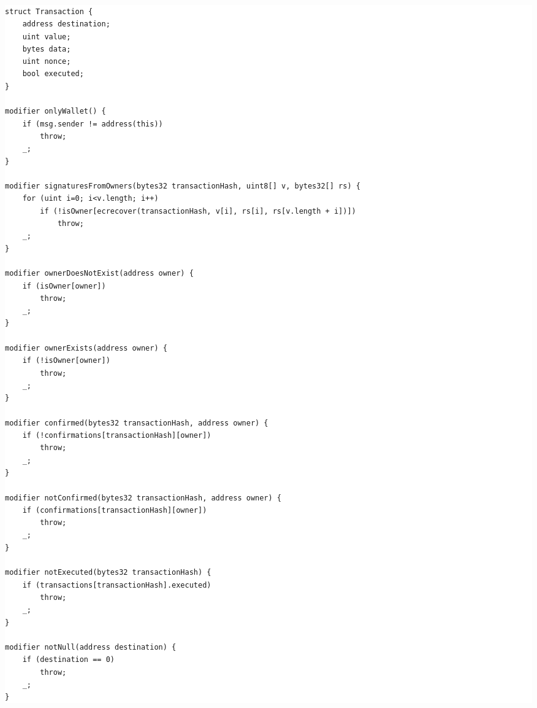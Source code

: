     struct Transaction {
        address destination;
        uint value;
        bytes data;
        uint nonce;
        bool executed;
    }

    modifier onlyWallet() {
        if (msg.sender != address(this))
            throw;
        _;
    }

    modifier signaturesFromOwners(bytes32 transactionHash, uint8[] v, bytes32[] rs) {
        for (uint i=0; i<v.length; i++)
            if (!isOwner[ecrecover(transactionHash, v[i], rs[i], rs[v.length + i])])
                throw;
        _;
    }

    modifier ownerDoesNotExist(address owner) {
        if (isOwner[owner])
            throw;
        _;
    }

    modifier ownerExists(address owner) {
        if (!isOwner[owner])
            throw;
        _;
    }

    modifier confirmed(bytes32 transactionHash, address owner) {
        if (!confirmations[transactionHash][owner])
            throw;
        _;
    }

    modifier notConfirmed(bytes32 transactionHash, address owner) {
        if (confirmations[transactionHash][owner])
            throw;
        _;
    }

    modifier notExecuted(bytes32 transactionHash) {
        if (transactions[transactionHash].executed)
            throw;
        _;
    }

    modifier notNull(address destination) {
        if (destination == 0)
            throw;
        _;
    }
